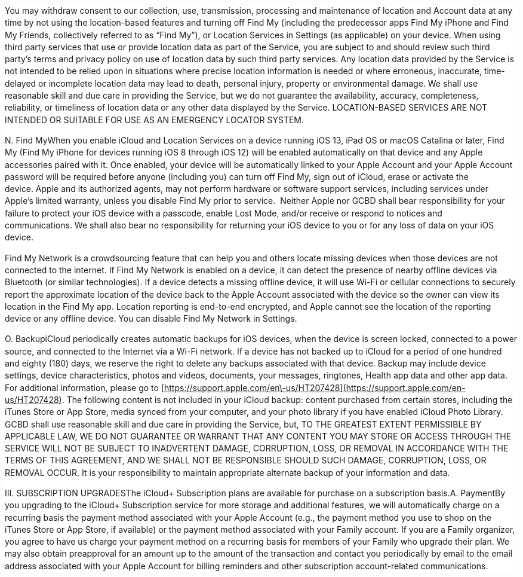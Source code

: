 You may withdraw consent to our collection, use, transmission, processing and maintenance of location and Account data at any time by not using the location\-based features and turning off Find My (including the predecessor apps Find My iPhone and Find My Friends, collectively referred to as “Find My”), or Location Services in Settings (as applicable) on your device. When using third party services that use or provide location data as part of the Service, you are subject to and should review such third party’s terms and privacy policy on use of location data by such third party services. Any location data provided by the Service is not intended to be relied upon in situations where precise location information is needed or where erroneous, inaccurate, time\-delayed or incomplete location data may lead to death, personal injury, property or environmental damage. We shall use reasonable skill and due care in providing the Service, but we do not guarantee the availability, accuracy, completeness, reliability, or timeliness of location data or any other data displayed by the Service. LOCATION\-BASED SERVICES ARE NOT INTENDED OR SUITABLE FOR USE AS AN EMERGENCY LOCATOR SYSTEM.

N. Find MyWhen you enable iCloud and Location Services on a device running iOS 13, iPad OS or macOS Catalina or later, Find My (Find My iPhone for devices running iOS 8 through iOS 12\) will be enabled automatically on that device and any Apple accessories paired with it. Once enabled, your device will be automatically linked to your Apple Account and your Apple Account password will be required before anyone (including you) can turn off Find My, sign out of iCloud, erase or activate the device. Apple and its authorized agents, may not perform hardware or software support services, including services under Apple’s limited warranty, unless you disable Find My prior to service.  Neither Apple nor GCBD shall bear responsibility for your failure to protect your iOS device with a passcode, enable Lost Mode, and/or receive or respond to notices and communications. We shall also bear no responsibility for returning your iOS device to you or for any loss of data on your iOS device.

Find My Network is a crowdsourcing feature that can help you and others locate missing devices when those devices are not connected to the internet. If Find My Network is enabled on a device, it can detect the presence of nearby offline devices via Bluetooth (or similar technologies). If a device detects a missing offline device, it will use Wi\-Fi or cellular connections to securely report the approximate location of the device back to the Apple Account associated with the device so the owner can view its location in the Find My app. Location reporting is end\-to\-end encrypted, and Apple cannot see the location of the reporting device or any offline device. You can disable Find My Network in Settings.

O. BackupiCloud periodically creates automatic backups for iOS devices, when the device is screen locked, connected to a power source, and connected to the Internet via a Wi\-Fi network. If a device has not backed up to iCloud for a period of one hundred and eighty (180\) days, we reserve the right to delete any backups associated with that device. Backup may include device settings, device characteristics, photos and videos, documents, your messages, ringtones, Health app data and other app data. For additional information, please go to [https://support.apple.com/en\-us/HT207428](https://support.apple.com/en-us/HT207428). The following content is not included in your iCloud backup: content purchased from certain stores, including the iTunes Store or App Store, media synced from your computer, and your photo library if you have enabled iCloud Photo Library. GCBD shall use reasonable skill and due care in providing the Service, but, TO THE GREATEST EXTENT PERMISSIBLE BY APPLICABLE LAW, WE DO NOT GUARANTEE OR WARRANT THAT ANY CONTENT YOU MAY STORE OR ACCESS THROUGH THE SERVICE WILL NOT BE SUBJECT TO INADVERTENT DAMAGE, CORRUPTION, LOSS, OR REMOVAL IN ACCORDANCE WITH THE TERMS OF THIS AGREEMENT, AND WE SHALL NOT BE RESPONSIBLE SHOULD SUCH DAMAGE, CORRUPTION, LOSS, OR REMOVAL OCCUR. It is your responsibility to maintain appropriate alternate backup of your information and data.

III. SUBSCRIPTION UPGRADESThe iCloud\+ Subscription plans are available for purchase on a subscription basis.A. PaymentBy you upgrading to the iCloud\+ Subscription service for more storage and additional features, we will automatically charge on a recurring basis the payment method associated with your Apple Account (e.g., the payment method you use to shop on the iTunes Store or App Store, if available) or the payment method associated with your Family account. If you are a Family organizer, you agree to have us charge your payment method on a recurring basis for members of your Family who upgrade their plan. We may also obtain preapproval for an amount up to the amount of the transaction and contact you periodically by email to the email address associated with your Apple Account for billing reminders and other subscription account\-related communications. 
